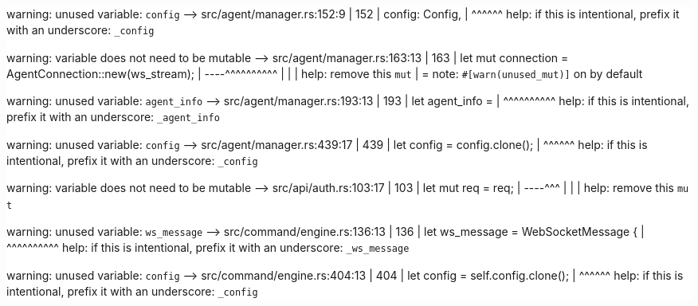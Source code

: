 warning: unused variable: `config`
   --> src/agent/manager.rs:152:9
    |
152 |         config: Config,
    |         ^^^^^^ help: if this is intentional, prefix it with an underscore: `_config`

warning: variable does not need to be mutable
   --> src/agent/manager.rs:163:13
    |
163 |         let mut connection = AgentConnection::new(ws_stream);
    |             ----^^^^^^^^^^
    |             |
    |             help: remove this `mut`
    |
    = note: `#[warn(unused_mut)]` on by default

warning: unused variable: `agent_info`
   --> src/agent/manager.rs:193:13
    |
193 |         let agent_info =
    |             ^^^^^^^^^^ help: if this is intentional, prefix it with an underscore: `_agent_info`

warning: unused variable: `config`
   --> src/agent/manager.rs:439:17
    |
439 |             let config = config.clone();
    |                 ^^^^^^ help: if this is intentional, prefix it with an underscore: `_config`

warning: variable does not need to be mutable
   --> src/api/auth.rs:103:17
    |
103 |             let mut req = req;
    |                 ----^^^
    |                 |
    |                 help: remove this `mut`

warning: unused variable: `ws_message`
   --> src/command/engine.rs:136:13
    |
136 |         let ws_message = WebSocketMessage {
    |             ^^^^^^^^^^ help: if this is intentional, prefix it with an underscore: `_ws_message`

warning: unused variable: `config`
   --> src/command/engine.rs:404:13
    |
404 |         let config = self.config.clone();
    |             ^^^^^^ help: if this is intentional, prefix it with an underscore: `_config`
